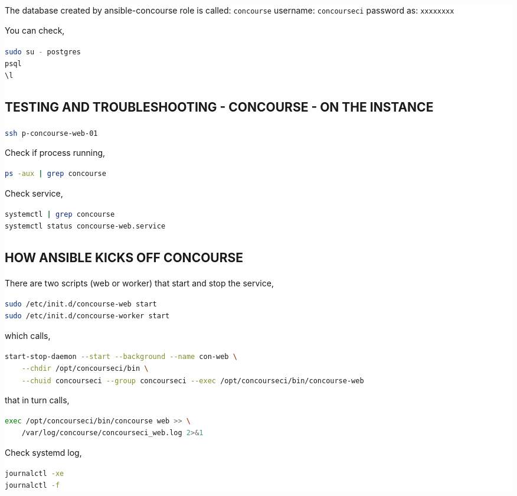The database created by ansible-concourse role is called: `concourse`
username: `concourseci`
password as: `xxxxxxxx`

You can check,

```bash
sudo su - postgres
psql
\l
```

## TESTING AND TROUBLESHOOTING - CONCOURSE - ON THE INSTANCE

```bash
ssh p-concourse-web-01
```

Check if process running,

```bash
ps -aux | grep concourse
```

Check service,

```bash
systemctl | grep concourse
systemctl status concourse-web.service
```

## HOW ANSIBLE KICKS OFF CONCOURSE

There are two scripts (web or worker) that start and stop the service,

```bash
sudo /etc/init.d/concourse-web start
sudo /etc/init.d/concourse-worker start
```

which calls,

```bash
start-stop-daemon --start --background --name con-web \
    --chdir /opt/concourseci/bin \
    --chuid concourseci --group concourseci --exec /opt/concourseci/bin/concourse-web
```

that in turn calls,

```bash
exec /opt/concourseci/bin/concourse web >> \
    /var/log/concourse/concourseci_web.log 2>&1
```

Check systemd log,

```bash
journalctl -xe
journalctl -f
```
